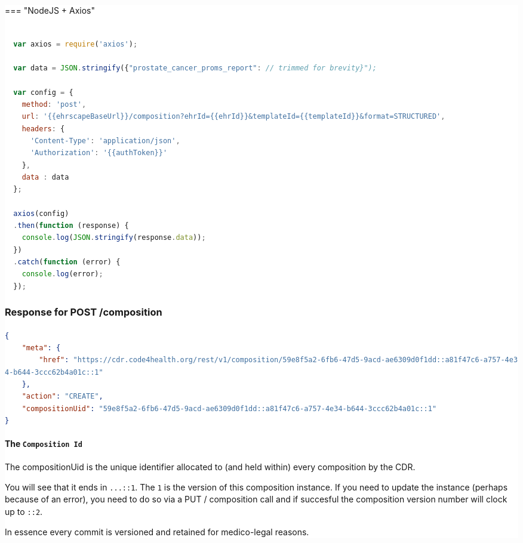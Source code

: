 
=== "NodeJS + Axios"
  ```js

    var axios = require('axios');

    var data = JSON.stringify({"prostate_cancer_proms_report": // trimmed for brevity}");

    var config = {
      method: 'post',
      url: '{{ehrscapeBaseUrl}}/composition?ehrId={{ehrId}}&templateId={{templateId}}&format=STRUCTURED',
      headers: { 
        'Content-Type': 'application/json', 
        'Authorization': '{{authToken}}'
      },
      data : data
    };

    axios(config)
    .then(function (response) {
      console.log(JSON.stringify(response.data));
    })
    .catch(function (error) {
      console.log(error);
    });

```


### Response for POST /composition

```json
{
    "meta": {
        "href": "https://cdr.code4health.org/rest/v1/composition/59e8f5a2-6fb6-47d5-9acd-ae6309d0f1dd::a81f47c6-a757-4e34-b644-3ccc62b4a01c::1"
    },
    "action": "CREATE",
    "compositionUid": "59e8f5a2-6fb6-47d5-9acd-ae6309d0f1dd::a81f47c6-a757-4e34-b644-3ccc62b4a01c::1"
}
```

#### The `Composition Id`

The compositionUid is the unique identifier allocated to (and held within) every composition by the CDR.

You will see that it ends in `...::1`. The `1` is the version of this composition instance. If you need to update the instance (perhaps because of an error), you need to do so via a PUT / composition call and if succesful the composition version number will clock up to `::2`.

In essence every commit is versioned and retained for medico-legal reasons. 
